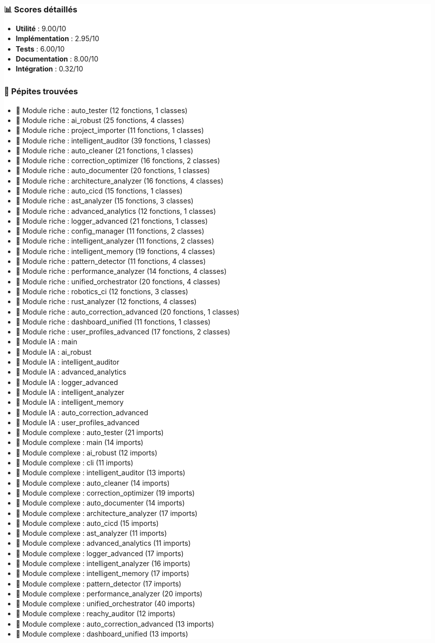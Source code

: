 ### 📊 Scores détaillés
- **Utilité** : 9.00/10
- **Implémentation** : 2.95/10
- **Tests** : 6.00/10
- **Documentation** : 8.00/10
- **Intégration** : 0.32/10

### 💎 Pépites trouvées
- 💎 Module riche : auto_tester (12 fonctions, 1 classes)
- 💎 Module riche : ai_robust (25 fonctions, 4 classes)
- 💎 Module riche : project_importer (11 fonctions, 1 classes)
- 💎 Module riche : intelligent_auditor (39 fonctions, 1 classes)
- 💎 Module riche : auto_cleaner (21 fonctions, 1 classes)
- 💎 Module riche : correction_optimizer (16 fonctions, 2 classes)
- 💎 Module riche : auto_documenter (20 fonctions, 1 classes)
- 💎 Module riche : architecture_analyzer (16 fonctions, 4 classes)
- 💎 Module riche : auto_cicd (15 fonctions, 1 classes)
- 💎 Module riche : ast_analyzer (15 fonctions, 3 classes)
- 💎 Module riche : advanced_analytics (12 fonctions, 1 classes)
- 💎 Module riche : logger_advanced (21 fonctions, 1 classes)
- 💎 Module riche : config_manager (11 fonctions, 2 classes)
- 💎 Module riche : intelligent_analyzer (11 fonctions, 2 classes)
- 💎 Module riche : intelligent_memory (19 fonctions, 4 classes)
- 💎 Module riche : pattern_detector (11 fonctions, 4 classes)
- 💎 Module riche : performance_analyzer (14 fonctions, 4 classes)
- 💎 Module riche : unified_orchestrator (20 fonctions, 4 classes)
- 💎 Module riche : robotics_ci (12 fonctions, 3 classes)
- 💎 Module riche : rust_analyzer (12 fonctions, 4 classes)
- 💎 Module riche : auto_correction_advanced (20 fonctions, 1 classes)
- 💎 Module riche : dashboard_unified (11 fonctions, 1 classes)
- 💎 Module riche : user_profiles_advanced (17 fonctions, 2 classes)
- 🧠 Module IA : main
- 🧠 Module IA : ai_robust
- 🧠 Module IA : intelligent_auditor
- 🧠 Module IA : advanced_analytics
- 🧠 Module IA : logger_advanced
- 🧠 Module IA : intelligent_analyzer
- 🧠 Module IA : intelligent_memory
- 🧠 Module IA : auto_correction_advanced
- 🧠 Module IA : user_profiles_advanced
- 🔗 Module complexe : auto_tester (21 imports)
- 🔗 Module complexe : main (14 imports)
- 🔗 Module complexe : ai_robust (12 imports)
- 🔗 Module complexe : cli (11 imports)
- 🔗 Module complexe : intelligent_auditor (13 imports)
- 🔗 Module complexe : auto_cleaner (14 imports)
- 🔗 Module complexe : correction_optimizer (19 imports)
- 🔗 Module complexe : auto_documenter (14 imports)
- 🔗 Module complexe : architecture_analyzer (17 imports)
- 🔗 Module complexe : auto_cicd (15 imports)
- 🔗 Module complexe : ast_analyzer (11 imports)
- 🔗 Module complexe : advanced_analytics (11 imports)
- 🔗 Module complexe : logger_advanced (17 imports)
- 🔗 Module complexe : intelligent_analyzer (16 imports)
- 🔗 Module complexe : intelligent_memory (17 imports)
- 🔗 Module complexe : pattern_detector (17 imports)
- 🔗 Module complexe : performance_analyzer (20 imports)
- 🔗 Module complexe : unified_orchestrator (40 imports)
- 🔗 Module complexe : reachy_auditor (12 imports)
- 🔗 Module complexe : auto_correction_advanced (13 imports)
- 🔗 Module complexe : dashboard_unified (13 imports)
